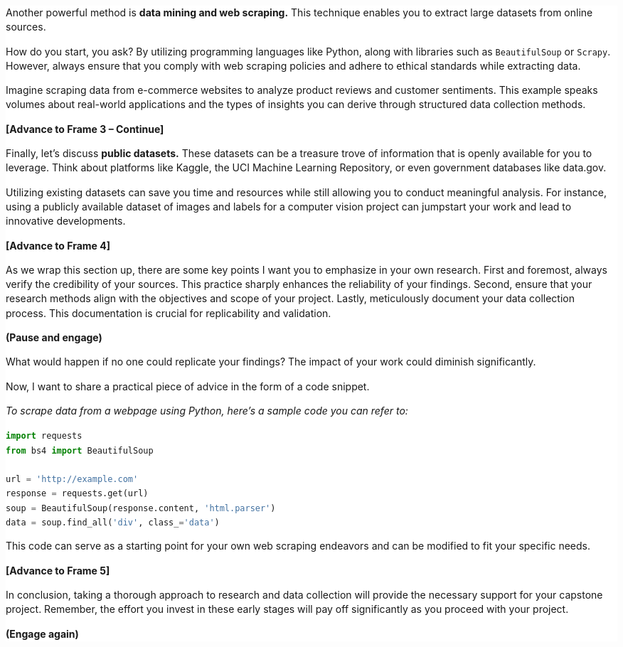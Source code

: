 Another powerful method is **data mining and web scraping.** This technique enables you to extract large datasets from online sources. 

How do you start, you ask? By utilizing programming languages like Python, along with libraries such as `BeautifulSoup` or `Scrapy`. However, always ensure that you comply with web scraping policies and adhere to ethical standards while extracting data.

Imagine scraping data from e-commerce websites to analyze product reviews and customer sentiments. This example speaks volumes about real-world applications and the types of insights you can derive through structured data collection methods.

**[Advance to Frame 3 – Continue]**

Finally, let’s discuss **public datasets.** These datasets can be a treasure trove of information that is openly available for you to leverage. Think about platforms like Kaggle, the UCI Machine Learning Repository, or even government databases like data.gov. 

Utilizing existing datasets can save you time and resources while still allowing you to conduct meaningful analysis. For instance, using a publicly available dataset of images and labels for a computer vision project can jumpstart your work and lead to innovative developments.

**[Advance to Frame 4]**

As we wrap this section up, there are some key points I want you to emphasize in your own research. First and foremost, always verify the credibility of your sources. This practice sharply enhances the reliability of your findings. Second, ensure that your research methods align with the objectives and scope of your project. Lastly, meticulously document your data collection process. This documentation is crucial for replicability and validation. 

**(Pause and engage)** 

What would happen if no one could replicate your findings? The impact of your work could diminish significantly. 

Now, I want to share a practical piece of advice in the form of a code snippet. 

*To scrape data from a webpage using Python, here’s a sample code you can refer to:*

```python
import requests
from bs4 import BeautifulSoup

url = 'http://example.com'
response = requests.get(url)
soup = BeautifulSoup(response.content, 'html.parser')
data = soup.find_all('div', class_='data')
```

This code can serve as a starting point for your own web scraping endeavors and can be modified to fit your specific needs.

**[Advance to Frame 5]**

In conclusion, taking a thorough approach to research and data collection will provide the necessary support for your capstone project. Remember, the effort you invest in these early stages will pay off significantly as you proceed with your project. 

**(Engage again)** 
